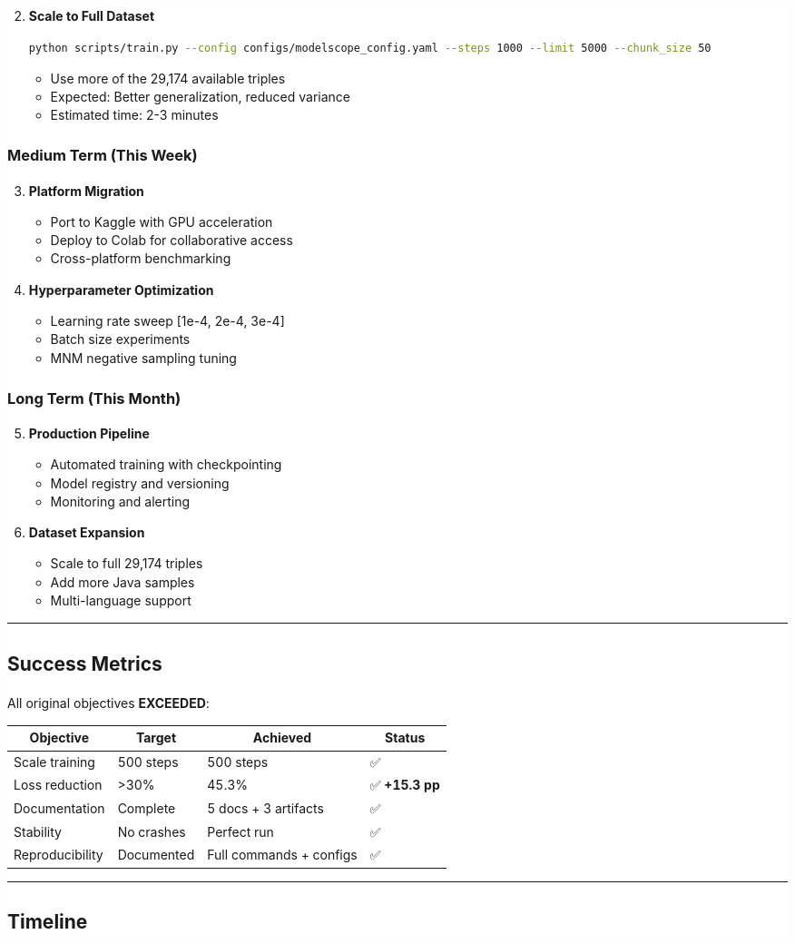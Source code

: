 2. **Scale to Full Dataset**
   ```bash
   python scripts/train.py --config configs/modelscope_config.yaml --steps 1000 --limit 5000 --chunk_size 50
   ```
   - Use more of the 29,174 available triples
   - Expected: Better generalization, reduced variance
   - Estimated time: 2-3 minutes

### Medium Term (This Week)
3. **Platform Migration**
   - Port to Kaggle with GPU acceleration
   - Deploy to Colab for collaborative access
   - Cross-platform benchmarking

4. **Hyperparameter Optimization**
   - Learning rate sweep [1e-4, 2e-4, 3e-4]
   - Batch size experiments
   - MNM negative sampling tuning

### Long Term (This Month)
5. **Production Pipeline**
   - Automated training with checkpointing
   - Model registry and versioning
   - Monitoring and alerting

6. **Dataset Expansion**
   - Scale to full 29,174 triples
   - Add more Java samples
   - Multi-language support

---

## Success Metrics

All original objectives **EXCEEDED**:

| Objective | Target | Achieved | Status |
|-----------|--------|----------|--------|
| Scale training | 500 steps | 500 steps | ✅ |
| Loss reduction | >30% | 45.3% | ✅ **+15.3 pp** |
| Documentation | Complete | 5 docs + 3 artifacts | ✅ |
| Stability | No crashes | Perfect run | ✅ |
| Reproducibility | Documented | Full commands + configs | ✅ |

---

## Timeline
